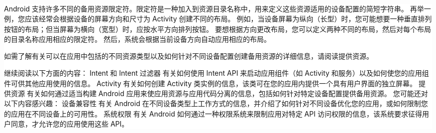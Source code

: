Android 支持许多不同的备用资源限定符。限定符是一种加入到资源目录名称中，用来定义这些资源适用的设备配置的简短字符串。 再举一例，您应该经常会根据设备的屏幕方向和尺寸为 Activity 创建不同的布局。 例如，当设备屏幕为纵向（长型）时，您可能想要一种垂直排列按钮的布局；但当屏幕为横向（宽型）时，应按水平方向排列按钮。 要想根据方向更改布局，您可以定义两种不同的布局，然后对每个布局的目录名称应用相应的限定符。 然后，系统会根据当前设备方向自动应用相应的布局。

如需了解有关可以在应用中包括的不同资源类型以及如何针对不同设备配置创建备用资源的详细信息，请阅读提供资源。

继续阅读以下方面的内容：
Intent 和 Intent 过滤器
有关如何使用 Intent API 来启动应用组件（如 Activity 和服务）以及如何使您的应用组件可供其他应用使用的信息。
Activity
有关如何创建 Activity 类实例的信息，该类可在您的应用内提供一个具有用户界面的独立屏幕。
提供资源
有关如何通过适当构建 Android 应用来使应用资源与应用代码分离的信息，包括如何针对特定设备配置提供备用资源。
您可能还对以下内容感兴趣：
设备兼容性
有关 Android 在不同设备类型上工作方式的信息，并介绍了如何针对不同设备优化您的应用，或如何限制您的应用在不同设备上的可用性。
系统权限
有关 Android 如何通过一种权限系统来限制应用对特定 API 访问权限的信息，该系统要求征得用户同意，才允许您的应用使用这些 API。